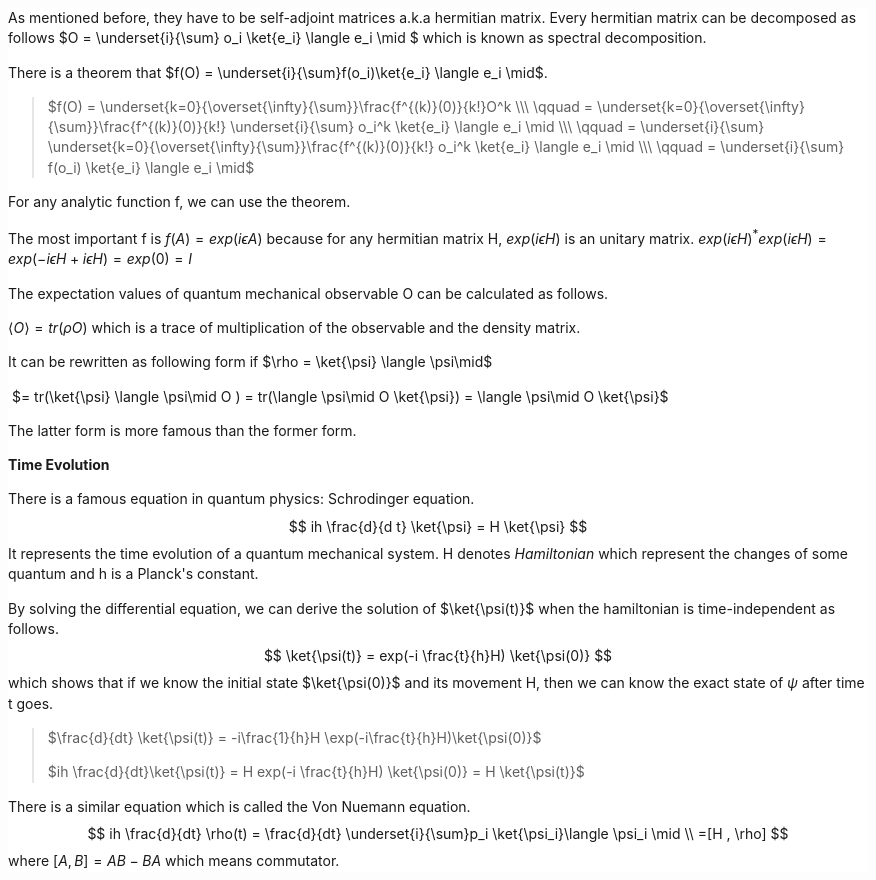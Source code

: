 As mentioned before, they have to be self-adjoint matrices a.k.a hermitian matrix. Every hermitian matrix can be decomposed as follows $O = \underset{i}{\sum} o_i \ket{e_i} \langle e_i \mid $ which is known as spectral decomposition.

 There is a theorem that $f(O) = \underset{i}{\sum}f(o_i)\ket{e_i} \langle e_i \mid$. 

> $f(O) = \underset{k=0}{\overset{\infty}{\sum}}\frac{f^{(k)}(0)}{k!}O^k \\\ \qquad = \underset{k=0}{\overset{\infty}{\sum}}\frac{f^{(k)}(0)}{k!} \underset{i}{\sum} o_i^k \ket{e_i} \langle e_i \mid  \\\ \qquad =  \underset{i}{\sum} \underset{k=0}{\overset{\infty}{\sum}}\frac{f^{(k)}(0)}{k!}  o_i^k \ket{e_i} \langle e_i \mid \\\ \qquad = \underset{i}{\sum} f(o_i) \ket{e_i} \langle e_i \mid$

For any analytic function f, we can use the theorem. 

The most important f is $f(A) = exp(i\epsilon A)$ because for any hermitian matrix H, $exp ( i \epsilon H)$ is an unitary matrix. $exp(i\epsilon H)^{\ast}exp(i\epsilon H) = exp(-i\epsilon H +i \epsilon H) = exp(0)=I$



The expectation values of quantum mechanical observable O can be calculated as follows. 

$\langle O \rangle = tr(\rho O)$ which is a trace of multiplication of the observable and the density matrix. 

It can be rewritten as following form if $\rho = \ket{\psi} \langle \psi\mid$

​        $= tr(\ket{\psi} \langle \psi\mid O ) = tr(\langle \psi\mid O  \ket{\psi}) = \langle \psi\mid O  \ket{\psi}$

The latter form is more famous than the former form.



**Time Evolution**

 There is a famous equation in quantum physics: Schrodinger equation.
$$
ih \frac{d}{d t} \ket{\psi} = H \ket{\psi}
$$
 It represents the time evolution of a quantum mechanical system. H denotes *Hamiltonian* which represent the changes of some quantum and h is a Planck's constant. 

By solving the differential equation, we can derive the solution of $\ket{\psi(t)}$ when the hamiltonian is time-independent as follows.
$$
\ket{\psi(t)} = exp(-i \frac{t}{h}H) \ket{\psi(0)}
$$
 which shows that if we know the initial state $\ket{\psi(0)}$ and its movement H, then we can know the exact state of $\psi$ after time t goes. 

> $\frac{d}{dt} \ket{\psi(t)} = -i\frac{1}{h}H \exp(-i\frac{t}{h}H)\ket{\psi(0)}$
>
> $ih \frac{d}{dt}\ket{\psi(t)} = H exp(-i \frac{t}{h}H) \ket{\psi(0)} = H \ket{\psi(t)}$



There is a similar equation which is called the Von Nuemann equation.
$$
ih \frac{d}{dt} \rho(t) = \frac{d}{dt} \underset{i}{\sum}p_i \ket{\psi_i}\langle \psi_i \mid 
\\ =[H , \rho] 
$$
where $[A,B] = AB-BA$  which means commutator. 
